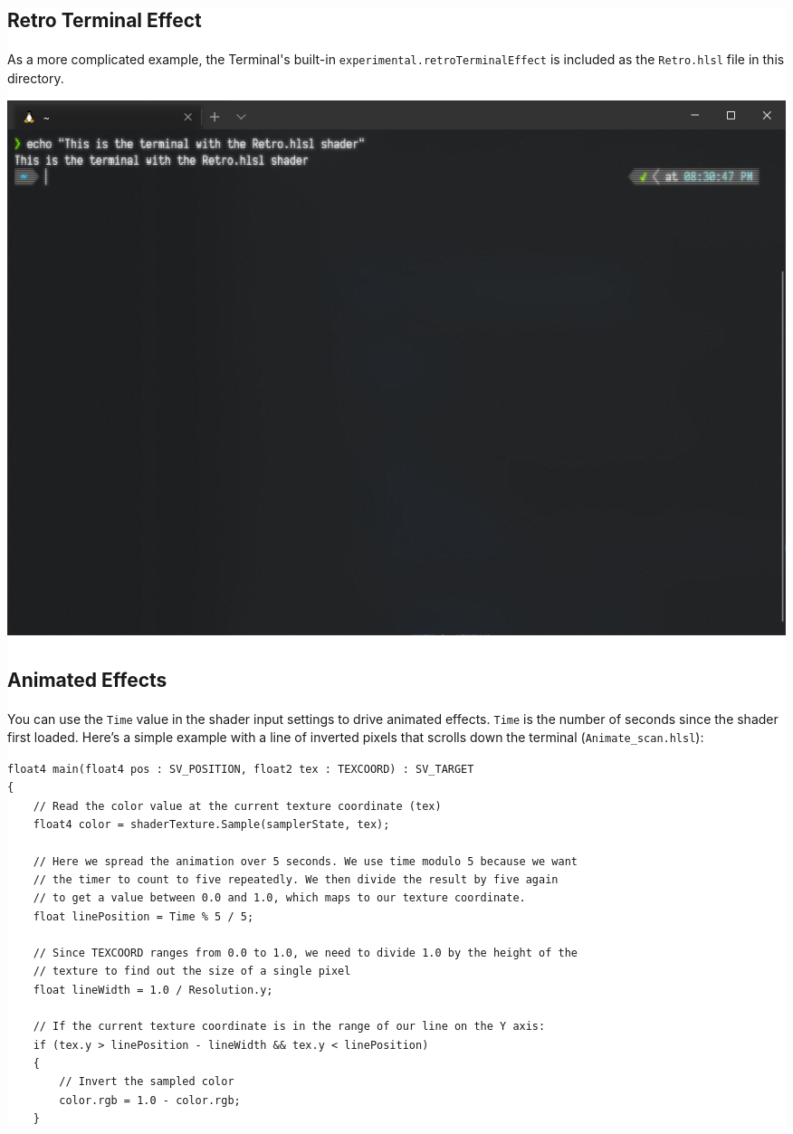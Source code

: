 ## Retro Terminal Effect

As a more complicated example, the Terminal's built-in `experimental.retroTerminalEffect` is included as the `Retro.hlsl` file in this directory. 

![Retro](Screenshots/TerminalRetro.PNG)

## Animated Effects

You can use the `Time` value in the shader input settings to drive animated effects. `Time` is the number of seconds since the shader first loaded. Here’s a simple example with a line of inverted pixels that scrolls down the terminal (`Animate_scan.hlsl`):

```hlsl
float4 main(float4 pos : SV_POSITION, float2 tex : TEXCOORD) : SV_TARGET
{
    // Read the color value at the current texture coordinate (tex)
    float4 color = shaderTexture.Sample(samplerState, tex);
    
    // Here we spread the animation over 5 seconds. We use time modulo 5 because we want
    // the timer to count to five repeatedly. We then divide the result by five again
    // to get a value between 0.0 and 1.0, which maps to our texture coordinate.
    float linePosition = Time % 5 / 5;
    
    // Since TEXCOORD ranges from 0.0 to 1.0, we need to divide 1.0 by the height of the
    // texture to find out the size of a single pixel
    float lineWidth = 1.0 / Resolution.y;
	
    // If the current texture coordinate is in the range of our line on the Y axis: 
    if (tex.y > linePosition - lineWidth && tex.y < linePosition)
    {
        // Invert the sampled color
        color.rgb = 1.0 - color.rgb;
    }
```